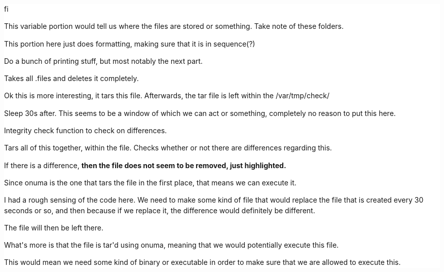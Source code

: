 fi

This variable portion would tell us where the files are stored or something. Take note of these folders.

&#x20;

This portion here just does formatting, making sure that it is in sequence(?)

&#x20;

Do a bunch of printing stuff, but most notably the next part.

&#x20;

&#x20;

&#x20;

Takes all .files and deletes it completely.

&#x20;

Ok this is more interesting, it tars this file. Afterwards, the tar file is left within the /var/tmp/check/

&#x20;

Sleep 30s after. This seems to be a window of which we can act or something, completely no reason to put this here.

&#x20;

Integrity check function to check on differences.

&#x20;

Tars all of this together, within the file. Checks whether or not there are differences regarding this.

If there is a difference, **then the file does not seem to be removed, just highlighted.**

&#x20;

Since onuma is the one that tars the file in the first place, that means we can execute it.

&#x20;

I had a rough sensing of the code here. We need to make some kind of file that would replace the file that is created every 30 seconds or so, and then because if we replace it, the difference would definitely be different.

&#x20;

The file will then be left there.

&#x20;

What's more is that the file is tar'd using onuma, meaning that we would potentially execute this file.

This would mean we need some kind of binary or executable in order to make sure that we are allowed to execute this.
